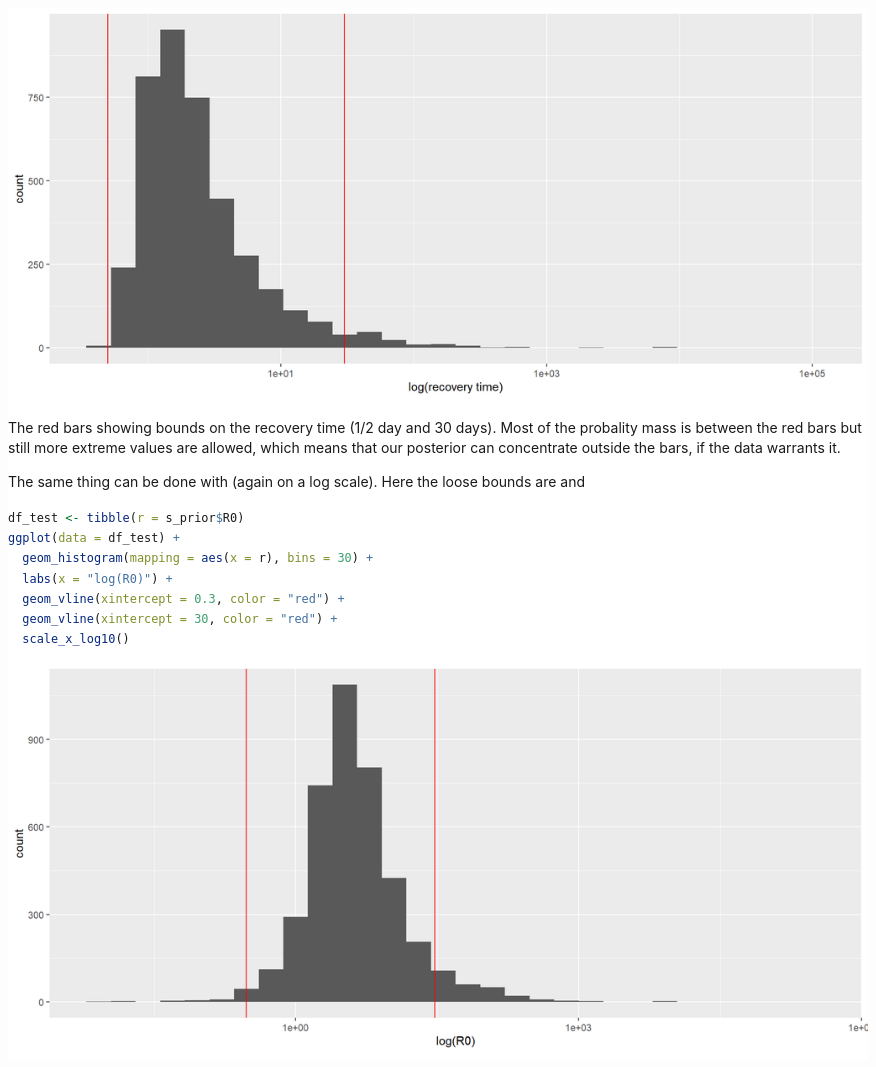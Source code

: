 ![](Figs/unnamed-chunk-4-1.png)

The red bars showing bounds on the recovery time (1/2 day and 30 days).
Most of the probality mass is between the red bars but still more
extreme values are allowed, which means that our posterior can
concentrate outside the bars, if the data warrants it.

The same thing can be done with
![R\_0](https://latex.codecogs.com/png.latex?R_0 "R_0") (again on a log
scale). Here the loose bounds are
![0.3](https://latex.codecogs.com/png.latex?0.3 "0.3") and
![30](https://latex.codecogs.com/png.latex?30 "30")

``` r
df_test <- tibble(r = s_prior$R0)
ggplot(data = df_test) + 
  geom_histogram(mapping = aes(x = r), bins = 30) + 
  labs(x = "log(R0)") + 
  geom_vline(xintercept = 0.3, color = "red") + 
  geom_vline(xintercept = 30, color = "red") + 
  scale_x_log10()
```

![](Figs/unnamed-chunk-5-1.png)